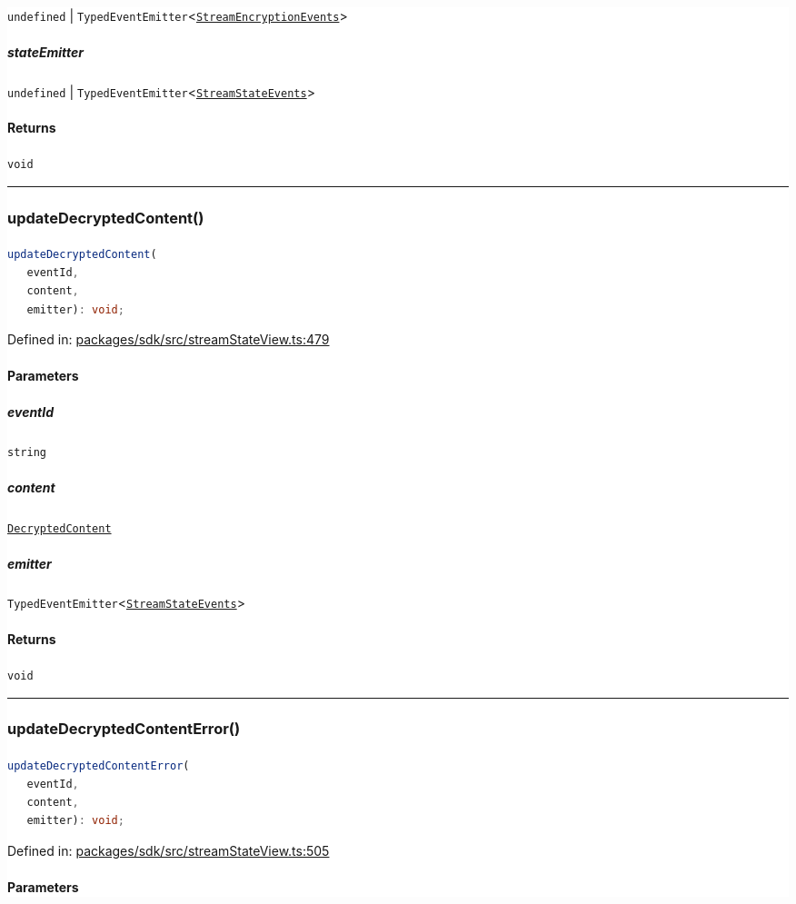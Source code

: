 `undefined` | `TypedEventEmitter`\<[`StreamEncryptionEvents`](../type-aliases/StreamEncryptionEvents.md)\>

##### stateEmitter

`undefined` | `TypedEventEmitter`\<[`StreamStateEvents`](../type-aliases/StreamStateEvents.md)\>

#### Returns

`void`

***

### updateDecryptedContent()

```ts
updateDecryptedContent(
   eventId, 
   content, 
   emitter): void;
```

Defined in: [packages/sdk/src/streamStateView.ts:479](https://github.com/towns-protocol/towns/blob/0db1fd0ac7258e8db8cedfb6183e8eade8284fa1/packages/sdk/src/streamStateView.ts#L479)

#### Parameters

##### eventId

`string`

##### content

[`DecryptedContent`](../type-aliases/DecryptedContent.md)

##### emitter

`TypedEventEmitter`\<[`StreamStateEvents`](../type-aliases/StreamStateEvents.md)\>

#### Returns

`void`

***

### updateDecryptedContentError()

```ts
updateDecryptedContentError(
   eventId, 
   content, 
   emitter): void;
```

Defined in: [packages/sdk/src/streamStateView.ts:505](https://github.com/towns-protocol/towns/blob/0db1fd0ac7258e8db8cedfb6183e8eade8284fa1/packages/sdk/src/streamStateView.ts#L505)

#### Parameters
